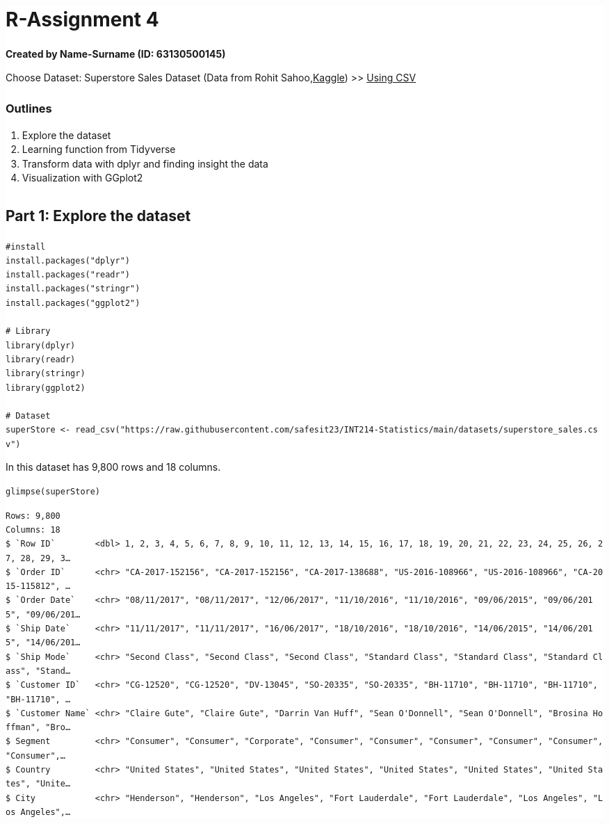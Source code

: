 # R-Assignment 4

**Created by Name-Surname (ID: 63130500145)**

Choose Dataset:
Superstore Sales Dataset (Data from Rohit Sahoo,[Kaggle](https://www.kaggle.com/rohitsahoo/sales-forecasting)) >> [Using CSV](https://raw.githubusercontent.com/safesit23/INT214-Statistics/main/datasets/superstore_sales.csv)


### Outlines
1. Explore the dataset
2. Learning function from Tidyverse
3. Transform data with dplyr and finding insight the data
4. Visualization with GGplot2

## Part 1: Explore the dataset

```
#install
install.packages("dplyr")
install.packages("readr")
install.packages("stringr")
install.packages("ggplot2")

# Library
library(dplyr)
library(readr)
library(stringr)
library(ggplot2)

# Dataset
superStore <- read_csv("https://raw.githubusercontent.com/safesit23/INT214-Statistics/main/datasets/superstore_sales.csv")

```

In this dataset has 9,800 rows and 18 columns.
```
glimpse(superStore)
```
```
Rows: 9,800
Columns: 18
$ `Row ID`        <dbl> 1, 2, 3, 4, 5, 6, 7, 8, 9, 10, 11, 12, 13, 14, 15, 16, 17, 18, 19, 20, 21, 22, 23, 24, 25, 26, 27, 28, 29, 3…
$ `Order ID`      <chr> "CA-2017-152156", "CA-2017-152156", "CA-2017-138688", "US-2016-108966", "US-2016-108966", "CA-2015-115812", …
$ `Order Date`    <chr> "08/11/2017", "08/11/2017", "12/06/2017", "11/10/2016", "11/10/2016", "09/06/2015", "09/06/2015", "09/06/201…
$ `Ship Date`     <chr> "11/11/2017", "11/11/2017", "16/06/2017", "18/10/2016", "18/10/2016", "14/06/2015", "14/06/2015", "14/06/201…
$ `Ship Mode`     <chr> "Second Class", "Second Class", "Second Class", "Standard Class", "Standard Class", "Standard Class", "Stand…
$ `Customer ID`   <chr> "CG-12520", "CG-12520", "DV-13045", "SO-20335", "SO-20335", "BH-11710", "BH-11710", "BH-11710", "BH-11710", …
$ `Customer Name` <chr> "Claire Gute", "Claire Gute", "Darrin Van Huff", "Sean O'Donnell", "Sean O'Donnell", "Brosina Hoffman", "Bro…
$ Segment         <chr> "Consumer", "Consumer", "Corporate", "Consumer", "Consumer", "Consumer", "Consumer", "Consumer", "Consumer",…
$ Country         <chr> "United States", "United States", "United States", "United States", "United States", "United States", "Unite…
$ City            <chr> "Henderson", "Henderson", "Los Angeles", "Fort Lauderdale", "Fort Lauderdale", "Los Angeles", "Los Angeles",…
```